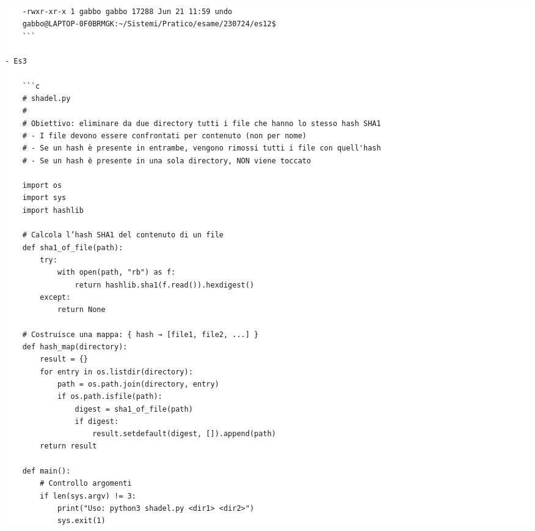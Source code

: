         -rwxr-xr-x 1 gabbo gabbo 17288 Jun 21 11:59 undo
        gabbo@LAPTOP-0F0BRMGK:~/Sistemi/Pratico/esame/230724/es12$
        ```
        
    - Es3
        
        ```c
        # shadel.py
        #
        # Obiettivo: eliminare da due directory tutti i file che hanno lo stesso hash SHA1
        # - I file devono essere confrontati per contenuto (non per nome)
        # - Se un hash è presente in entrambe, vengono rimossi tutti i file con quell'hash
        # - Se un hash è presente in una sola directory, NON viene toccato
        
        import os
        import sys
        import hashlib
        
        # Calcola l’hash SHA1 del contenuto di un file
        def sha1_of_file(path):
            try:
                with open(path, "rb") as f:
                    return hashlib.sha1(f.read()).hexdigest()
            except:
                return None
        
        # Costruisce una mappa: { hash → [file1, file2, ...] }
        def hash_map(directory):
            result = {}
            for entry in os.listdir(directory):
                path = os.path.join(directory, entry)
                if os.path.isfile(path):
                    digest = sha1_of_file(path)
                    if digest:
                        result.setdefault(digest, []).append(path)
            return result
        
        def main():
            # Controllo argomenti
            if len(sys.argv) != 3:
                print("Uso: python3 shadel.py <dir1> <dir2>")
                sys.exit(1)
        